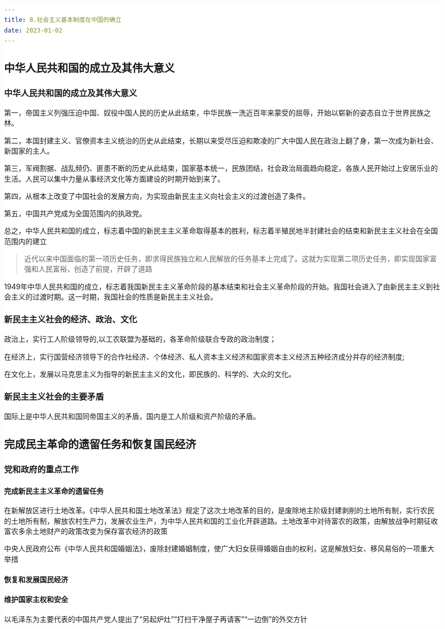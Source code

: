 ```yaml
---
title: 8.社会主义基本制度在中国的确立
date: 2023-01-02
---
```


## 中华人民共和国的成立及其伟大意义 <Badge text="论述题" type="warning" />

### 中华人民共和国的成立及其伟大意义

第一，帝国主义列强压迫中国、奴役中国人民的历史从此结束，中华民族一洗近百年来蒙受的屈辱，开始以崭新的姿态自立于世界民族之林。

第二，本国封建主义、官僚资本主义统治的历史从此结束，长期以来受尽压迫和欺凌的广大中国人民在政治上翻了身，第一次成为新社会、新国家的主人。

第三，军阀割据、战乱频仍、匪患不断的历史从此结束，国家基本统一，民族团结，社会政治局面趋向稳定，各族人民开始过上安居乐业的生活。人民可以集中力量从事经济文化等方面建设的时期开始到来了。

第四，从根本上改变了中国社会的发展方向，为实现由新民主主义向社会主义的过渡创造了条件。

第五，中国共产党成为全国范围内的执政党。

总之，中华人民共和国的成立，标志着中国的新民主主义革命取得基本的胜利，标志着半殖民地半封建社会的结束和新民主主义社会在全国范围内的建立

> 近代以来中国面临的第一项历史任务，即求得民族独立和人民解放的任务基本上完成了。这就为实现第二项历史任务，即实现国家富强和人民富裕，创造了前提，开辟了道路

1949年中华人民共和国的成立，标志着我国新民主主义革命阶段的基本结束和社会主义革命阶段的开始。我国社会进入了由新民主主义到社会主义的过渡时期。这一时期，我国社会的性质是新民主主义社会。

### 新民主主义社会的经济、政治、文化

政治上，实行工人阶级领导的,以工农联盟为基础的，各革命阶级联合专政的政治制度；

在经济上，实行国营经济领导下的合作社经济、个体经济、私人资本主义经济和国家资本主义经济五种经济成分并存的经济制度;

在文化上，发展以马克思主义为指导的新民主主义的文化，即民族的、科学的、大众的文化。

### 新民主主义社会的主要矛盾

国际上是中华人民共和国同帝国主义的矛盾，国内是工人阶级和资产阶级的矛盾。

## 完成民主革命的遗留任务和恢复国民经济 <Badge text="选择题" type="tip" />

### 党和政府的重点工作

#### 完成新民主主义革命的遗留任务

在新解放区进行土地改革。《中华人民共和国土地改革法》规定了这次土地改革的目的，是废除地主阶级封建剥削的土地所有制，实行农民的土地所有制，解放农村生产力，发展农业生产，为中华人民共和国的工业化开辟道路。土地改革中对待富农的政策，由解放战争时期征收富农多余土地财产的政策改变为保存富农经济的政策

中央人民政府公布《中华人民共和国婚姻法》，废除封建婚姻制度，使广大妇女获得婚姻自由的权利，这是解放妇女、移风易俗的一项重大举措

#### 恢复和发展国民经济

#### 维护国家主权和安全

以毛泽东为主要代表的中国共产党人提出了“另起炉灶”“打扫干净屋子再请客”“一边倒”的外交方针
